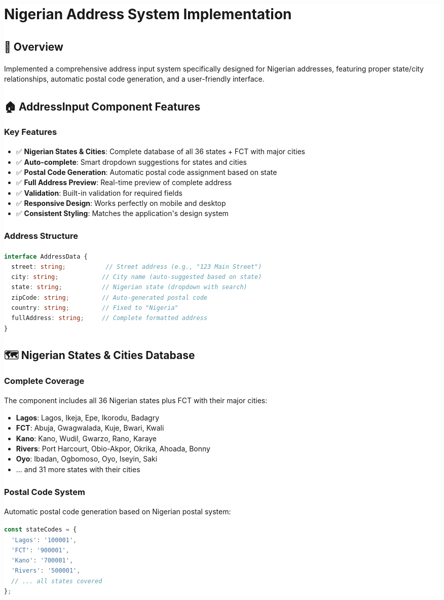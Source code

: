# Nigerian Address System Implementation

## 🎯 Overview
Implemented a comprehensive address input system specifically designed for Nigerian addresses, featuring proper state/city relationships, automatic postal code generation, and a user-friendly interface.

## 🏠 AddressInput Component Features

### Key Features
- ✅ **Nigerian States & Cities**: Complete database of all 36 states + FCT with major cities
- ✅ **Auto-complete**: Smart dropdown suggestions for states and cities
- ✅ **Postal Code Generation**: Automatic postal code assignment based on state
- ✅ **Full Address Preview**: Real-time preview of complete address
- ✅ **Validation**: Built-in validation for required fields
- ✅ **Responsive Design**: Works perfectly on mobile and desktop
- ✅ **Consistent Styling**: Matches the application's design system

### Address Structure
```typescript
interface AddressData {
  street: string;           // Street address (e.g., "123 Main Street")
  city: string;            // City name (auto-suggested based on state)
  state: string;           // Nigerian state (dropdown with search)
  zipCode: string;         // Auto-generated postal code
  country: string;         // Fixed to "Nigeria"
  fullAddress: string;     // Complete formatted address
}
```

## 🗺️ Nigerian States & Cities Database

### Complete Coverage
The component includes all 36 Nigerian states plus FCT with their major cities:

- **Lagos**: Lagos, Ikeja, Epe, Ikorodu, Badagry
- **FCT**: Abuja, Gwagwalada, Kuje, Bwari, Kwali
- **Kano**: Kano, Wudil, Gwarzo, Rano, Karaye
- **Rivers**: Port Harcourt, Obio-Akpor, Okrika, Ahoada, Bonny
- **Oyo**: Ibadan, Ogbomoso, Oyo, Iseyin, Saki
- ... and 31 more states with their cities

### Postal Code System
Automatic postal code generation based on Nigerian postal system:
```typescript
const stateCodes = {
  'Lagos': '100001',
  'FCT': '900001',
  'Kano': '700001',
  'Rivers': '500001',
  // ... all states covered
};
```
